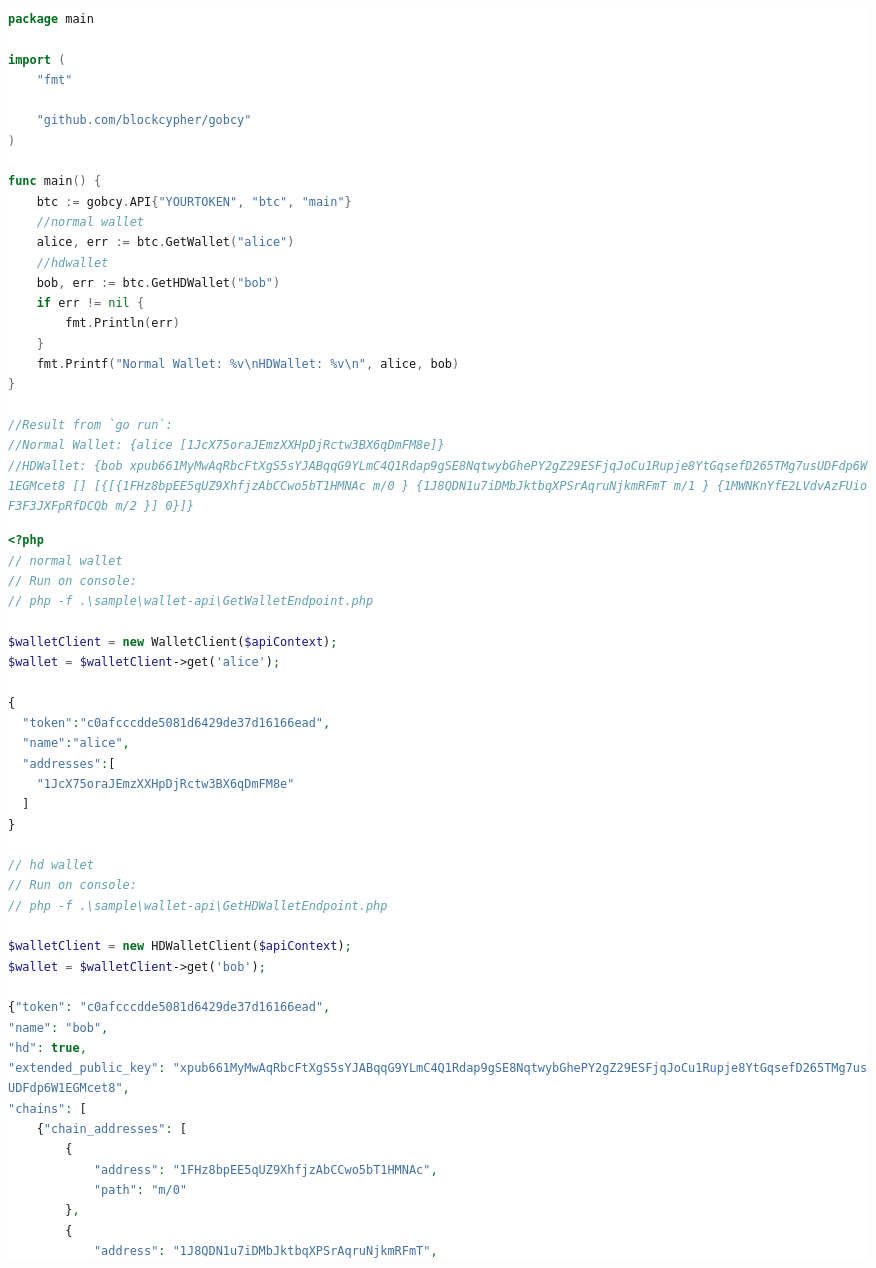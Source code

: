 ```go
package main

import (
	"fmt"

	"github.com/blockcypher/gobcy"
)

func main() {
	btc := gobcy.API{"YOURTOKEN", "btc", "main"}
	//normal wallet
	alice, err := btc.GetWallet("alice")
	//hdwallet
	bob, err := btc.GetHDWallet("bob")
	if err != nil {
		fmt.Println(err)
	}
	fmt.Printf("Normal Wallet: %v\nHDWallet: %v\n", alice, bob)
}

//Result from `go run`:
//Normal Wallet: {alice [1JcX75oraJEmzXXHpDjRctw3BX6qDmFM8e]}
//HDWallet: {bob xpub661MyMwAqRbcFtXgS5sYJABqqG9YLmC4Q1Rdap9gSE8NqtwybGhePY2gZ29ESFjqJoCu1Rupje8YtGqsefD265TMg7usUDFdp6W1EGMcet8 [] [{[{1FHz8bpEE5qUZ9XhfjzAbCCwo5bT1HMNAc m/0 } {1J8QDN1u7iDMbJktbqXPSrAqruNjkmRFmT m/1 } {1MWNKnYfE2LVdvAzFUioF3F3JXFpRfDCQb m/2 }] 0}]}
```

```php
<?php
// normal wallet
// Run on console:
// php -f .\sample\wallet-api\GetWalletEndpoint.php

$walletClient = new WalletClient($apiContext);
$wallet = $walletClient->get('alice');

{
  "token":"c0afcccdde5081d6429de37d16166ead",
  "name":"alice",
  "addresses":[
    "1JcX75oraJEmzXXHpDjRctw3BX6qDmFM8e"
  ]
}

// hd wallet
// Run on console:
// php -f .\sample\wallet-api\GetHDWalletEndpoint.php

$walletClient = new HDWalletClient($apiContext);
$wallet = $walletClient->get('bob');

{"token": "c0afcccdde5081d6429de37d16166ead",
"name": "bob",
"hd": true,
"extended_public_key": "xpub661MyMwAqRbcFtXgS5sYJABqqG9YLmC4Q1Rdap9gSE8NqtwybGhePY2gZ29ESFjqJoCu1Rupje8YtGqsefD265TMg7usUDFdp6W1EGMcet8",
"chains": [
	{"chain_addresses": [
		{
			"address": "1FHz8bpEE5qUZ9XhfjzAbCCwo5bT1HMNAc",
			"path": "m/0"
		},
		{
			"address": "1J8QDN1u7iDMbJktbqXPSrAqruNjkmRFmT",
```